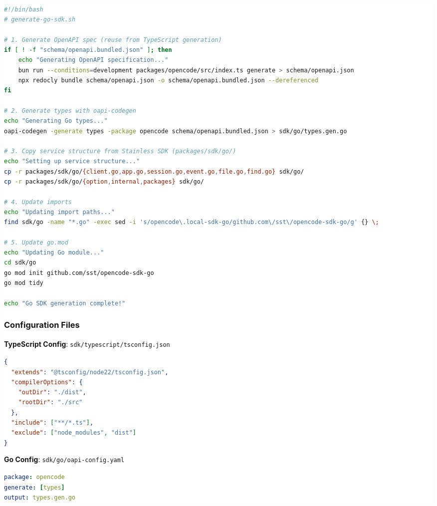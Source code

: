 ```bash
#!/bin/bash
# generate-go-sdk.sh

# 1. Generate OpenAPI spec (reuse from TypeScript generation)
if [ ! -f "schema/openapi.bundled.json" ]; then
    echo "Generating OpenAPI specification..."
    bun run --conditions=development packages/opencode/src/index.ts generate > schema/openapi.json
    npx redocly bundle schema/openapi.json -o schema/openapi.bundled.json --dereferenced
fi

# 2. Generate types with oapi-codegen
echo "Generating Go types..."
oapi-codegen -generate types -package opencode schema/openapi.bundled.json > sdk/go/types.gen.go

# 3. Copy service structure from Stainless SDK (packages/sdk/go/)
echo "Setting up service structure..."
cp -r packages/sdk/go/{client.go,app.go,session.go,event.go,file.go,find.go} sdk/go/
cp -r packages/sdk/go/{option,internal,packages} sdk/go/

# 4. Update imports
echo "Updating import paths..."
find sdk/go -name "*.go" -exec sed -i 's/opencode\.local-sdk-go/github.com\/sst\/opencode-sdk-go/g' {} \;

# 5. Update go.mod
echo "Updating Go module..."
cd sdk/go
go mod init github.com/sst/opencode-sdk-go
go mod tidy

echo "Go SDK generation complete!"
```

### Configuration Files

**TypeScript Config**: `sdk/typescript/tsconfig.json`

```json
{
  "extends": "@tsconfig/node22/tsconfig.json",
  "compilerOptions": {
    "outDir": "./dist",
    "rootDir": "./src"
  },
  "include": ["**/*.ts"],
  "exclude": ["node_modules", "dist"]
}
```

**Go Config**: `sdk/go/oapi-config.yaml`

```yaml
package: opencode
generate: [types]
output: types.gen.go
```
